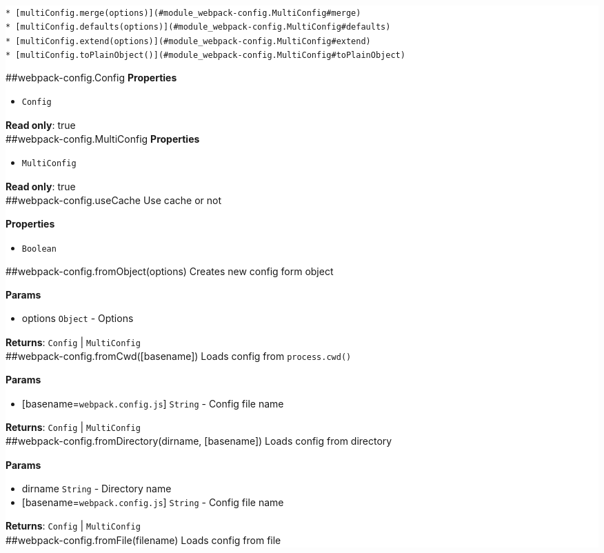     * [multiConfig.merge(options)](#module_webpack-config.MultiConfig#merge)
    * [multiConfig.defaults(options)](#module_webpack-config.MultiConfig#defaults)
    * [multiConfig.extend(options)](#module_webpack-config.MultiConfig#extend)
    * [multiConfig.toPlainObject()](#module_webpack-config.MultiConfig#toPlainObject)

<a name="module_webpack-config.Config"></a>
##webpack-config.Config
**Properties**

-  `Config`  

**Read only**: true  
<a name="module_webpack-config.MultiConfig"></a>
##webpack-config.MultiConfig
**Properties**

-  `MultiConfig`  

**Read only**: true  
<a name="module_webpack-config.useCache"></a>
##webpack-config.useCache
Use cache or not

**Properties**

-  `Boolean`  

<a name="module_webpack-config.fromObject"></a>
##webpack-config.fromObject(options)
Creates new config form object

**Params**

- options `Object` - Options  

**Returns**: `Config` | `MultiConfig`  
<a name="module_webpack-config.fromCwd"></a>
##webpack-config.fromCwd([basename])
Loads config from `process.cwd()`

**Params**

- \[basename=`webpack.config.js`\] `String` - Config file name  

**Returns**: `Config` | `MultiConfig`  
<a name="module_webpack-config.fromDirectory"></a>
##webpack-config.fromDirectory(dirname, [basename])
Loads config from directory

**Params**

- dirname `String` - Directory name  
- \[basename=`webpack.config.js`\] `String` - Config file name  

**Returns**: `Config` | `MultiConfig`  
<a name="module_webpack-config.fromFile"></a>
##webpack-config.fromFile(filename)
Loads config from file
